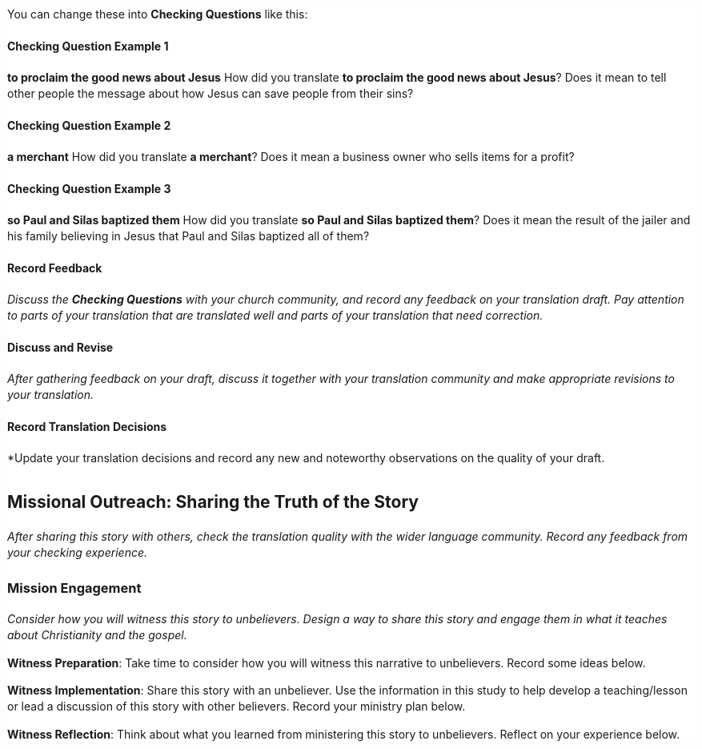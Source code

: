 You can change these into **Checking Questions** like this:

#### Checking Question Example 1

**to proclaim the good news about Jesus** How did you translate **to proclaim the good news about Jesus**? Does it mean to tell other people the message about how Jesus can save people from their sins?

#### Checking Question Example 2

**a merchant** How did you translate **a merchant**? Does it mean a business owner who sells items for a profit?

#### Checking Question Example 3

**so Paul and Silas baptized them** How did you translate **so Paul and Silas baptized them**? Does it mean the result of the jailer and his family believing in Jesus that Paul and Silas baptized all of them?

#### Record Feedback

*Discuss the **Checking Questions** with your church community, and record any feedback on your translation draft. Pay attention to parts of your translation that are translated well and parts of your translation that need correction.*

#### Discuss and Revise

*After gathering feedback on your draft, discuss it together with your translation community and make appropriate revisions to your translation.*

#### Record Translation Decisions

\*Update your translation decisions and record any new and noteworthy observations on the quality of your draft.



## Missional Outreach: Sharing the Truth of the Story

*After sharing this story with others, check the translation quality with the wider language community. Record any feedback from your checking experience.*

### Mission Engagement

*Consider how you will witness this story to unbelievers. Design a way to share this story and engage them in what it teaches about Christianity and the gospel.*

**Witness Preparation**: Take time to consider how you will witness this narrative to unbelievers. Record some ideas below.

**Witness Implementation**: Share this story with an unbeliever. Use the information in this study to help develop a teaching/lesson or lead a discussion of this story with other believers. Record your ministry plan below.

**Witness Reflection**: Think about what you learned from ministering this story to unbelievers. Reflect on your experience below.
